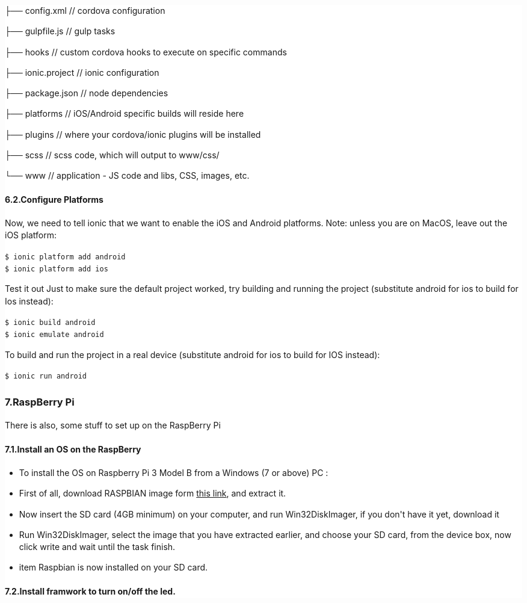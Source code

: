 ├── config.xml     // cordova configuration

├── gulpfile.js    // gulp tasks

├── hooks          // custom cordova hooks to execute on specific commands

├── ionic.project  // ionic configuration

├── package.json   // node dependencies

├── platforms      // iOS/Android specific builds will reside here

├── plugins        // where your cordova/ionic plugins will be installed

├── scss           // scss code, which will output to www/css/

└── www            // application - JS code and libs, CSS, images, etc.
								
#### 6.2.Configure Platforms

Now, we need to tell ionic that we want to enable the iOS and Android platforms. Note: unless you are on MacOS, leave out the iOS platform:
```
$ ionic platform add android 
$ ionic platform add ios
```
Test it out
Just to make sure the default project worked, try building and running the project (substitute android for ios to build for Ios instead):
```
$ ionic build android 
$ ionic emulate android
```
To build and run the project in a real device (substitute android for ios to build for IOS instead):
```
$ ionic run android
```
### 7.RaspBerry Pi

There is also, some stuff to set up on the RaspBerry Pi

#### 7.1.Install an OS on the RaspBerry

* To install the OS on Raspberry Pi 3 Model B from a Windows (7 or above) PC :

* First of all, download RASPBIAN image form [this link](https://www.raspberrypi.org/downloads/raspbian/), and extract it.

* Now insert the SD card (4GB minimum) on your computer, and run Win32DiskImager, if you don't have   it yet, download it
* Run Win32DiskImager, select the image that you have extracted earlier, and choose your SD card, from the device box, now click write and wait until the task finish.

* item Raspbian is now installed on your SD card.

#### 7.2.Install framwork to turn on/off the led.
